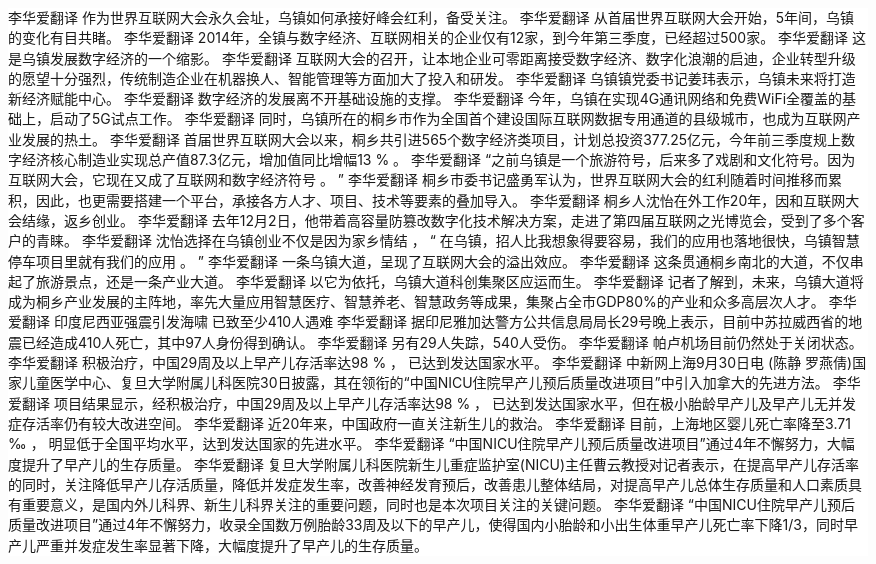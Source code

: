 李华爱翻译
作为世界互联网大会永久会址，乌镇如何承接好峰会红利，备受关注。
李华爱翻译
从首届世界互联网大会开始，5年间，乌镇的变化有目共睹。
李华爱翻译
2014年，全镇与数字经济、互联网相关的企业仅有12家，到今年第三季度，已经超过500家。
李华爱翻译
这是乌镇发展数字经济的一个缩影。
李华爱翻译
互联网大会的召开，让本地企业可零距离接受数字经济、数字化浪潮的启迪，企业转型升级的愿望十分强烈，传统制造企业在机器换人、智能管理等方面加大了投入和研发。
李华爱翻译
乌镇镇党委书记姜玮表示，乌镇未来将打造新经济赋能中心。
李华爱翻译
数字经济的发展离不开基础设施的支撑。
李华爱翻译
今年，乌镇在实现4G通讯网络和免费WiFi全覆盖的基础上，启动了5G试点工作。
李华爱翻译
同时，乌镇所在的桐乡市作为全国首个建设国际互联网数据专用通道的县级城市，也成为互联网产业发展的热土。
李华爱翻译
首届世界互联网大会以来，桐乡共引进565个数字经济类项目，计划总投资377.25亿元，今年前三季度规上数字经济核心制造业实现总产值87.3亿元，增加值同比增幅13 % 。
李华爱翻译
“之前乌镇是一个旅游符号，后来多了戏剧和文化符号。因为互联网大会，它现在又成了互联网和数字经济符号 。 ”
李华爱翻译
桐乡市委书记盛勇军认为，世界互联网大会的红利随着时间推移而累积，因此，也更需要搭建一个平台，承接各方人才、项目、技术等要素的叠加导入。
李华爱翻译
桐乡人沈怡在外工作20年，因和互联网大会结缘，返乡创业。
李华爱翻译
去年12月2日，他带着高容量防篡改数字化技术解决方案，走进了第四届互联网之光博览会，受到了多个客户的青睐。
李华爱翻译
沈怡选择在乌镇创业不仅是因为家乡情结 ， “ 在乌镇，招人比我想象得要容易，我们的应用也落地很快，乌镇智慧停车项目里就有我们的应用 。 ”
李华爱翻译
一条乌镇大道，呈现了互联网大会的溢出效应。
李华爱翻译
这条贯通桐乡南北的大道，不仅串起了旅游景点，还是一条产业大道。
李华爱翻译
以它为依托，乌镇大道科创集聚区应运而生。
李华爱翻译
记者了解到，未来，乌镇大道将成为桐乡产业发展的主阵地，率先大量应用智慧医疗、智慧养老、智慧政务等成果，集聚占全市GDP80%的产业和众多高层次人才。
李华爱翻译
印度尼西亚强震引发海啸 已致至少410人遇难
李华爱翻译
据印尼雅加达警方公共信息局局长29号晚上表示，目前中苏拉威西省的地震已经造成410人死亡，其中97人身份得到确认。
李华爱翻译
另有29人失踪，540人受伤。
李华爱翻译
帕卢机场目前仍然处于关闭状态。
李华爱翻译
积极治疗，中国29周及以上早产儿存活率达98 % ， 已达到发达国家水平。
李华爱翻译
中新网上海9月30日电 (陈静 罗燕倩)国家儿童医学中心、复旦大学附属儿科医院30日披露，其在领衔的“中国NICU住院早产儿预后质量改进项目”中引入加拿大的先进方法。
李华爱翻译
项目结果显示，经积极治疗，中国29周及以上早产儿存活率达98 % ， 已达到发达国家水平，但在极小胎龄早产儿及早产儿无并发症存活率仍有较大改进空间。
李华爱翻译
近20年来，中国政府一直关注新生儿的救治。
李华爱翻译
目前，上海地区婴儿死亡率降至3.71 ‰ ， 明显低于全国平均水平，达到发达国家的先进水平。
李华爱翻译
“中国NICU住院早产儿预后质量改进项目”通过4年不懈努力，大幅度提升了早产儿的生存质量。
李华爱翻译
复旦大学附属儿科医院新生儿重症监护室(NICU)主任曹云教授对记者表示，在提高早产儿存活率的同时，关注降低早产儿存活质量，降低并发症发生率，改善神经发育预后，改善患儿整体结局，对提高早产儿总体生存质量和人口素质具有重要意义，是国内外儿科界、新生儿科界关注的重要问题，同时也是本次项目关注的关键问题。
李华爱翻译
“中国NICU住院早产儿预后质量改进项目”通过4年不懈努力，收录全国数万例胎龄33周及以下的早产儿，使得国内小胎龄和小出生体重早产儿死亡率下降1/3，同时早产儿严重并发症发生率显著下降，大幅度提升了早产儿的生存质量。